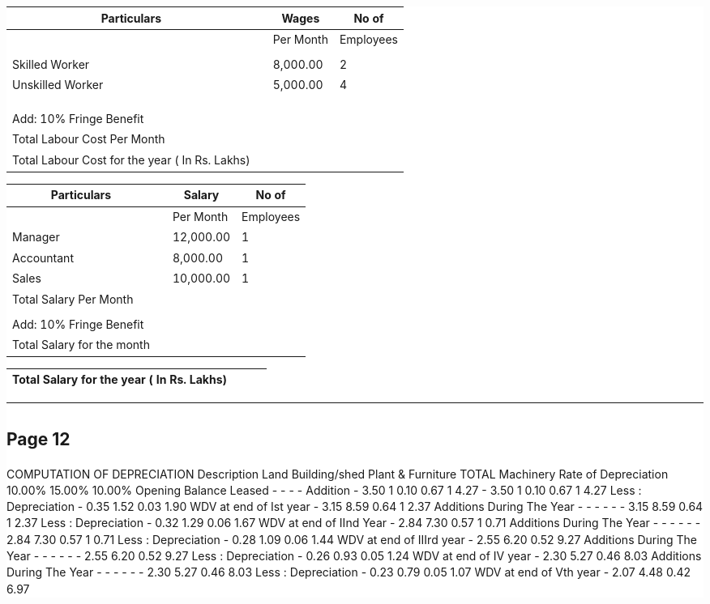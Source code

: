 | Particulars |  | Wages | No of |
|---|---|---|---|
|  |  | Per Month | Employees |
|  |  |  |  |
| Skilled Worker |  | 8,000.00 | 2 |
| Unskilled Worker |  | 5,000.00 | 4 |
|  |  |  |  |
|  |  |  |  |
|  |  |  |  |
| Add: 10% Fringe Benefit |  |  |  |
| Total Labour Cost Per Month |  |  |  |
| Total Labour Cost for the year ( In Rs. Lakhs) |  |  |  |

| Particulars |  | Salary | No of |
|---|---|---|---|
|  |  | Per Month | Employees |
| Manager |  | 12,000.00 | 1 |
| Accountant |  | 8,000.00 | 1 |
| Sales |  | 10,000.00 | 1 |
| Total Salary Per Month |  |  |  |
|  |  |  |  |
| Add: 10% Fringe Benefit |  |  |  |
| Total Salary for the month |  |  |  |

| Total Salary for the year ( In Rs. Lakhs) |  |  |  |
|---|---|---|---|

---

## Page 12

COMPUTATION OF DEPRECIATION Description Land Building/shed Plant & Furniture TOTAL Machinery Rate of Depreciation 10.00% 15.00% 10.00% Opening Balance Leased - - - - Addition - 3.50 1 0.10 0.67 1 4.27 - 3.50 1 0.10 0.67 1 4.27 Less : Depreciation - 0.35 1.52 0.03 1.90 WDV at end of Ist year - 3.15 8.59 0.64 1 2.37 Additions During The Year - - - - - - 3.15 8.59 0.64 1 2.37 Less : Depreciation - 0.32 1.29 0.06 1.67 WDV at end of IInd Year - 2.84 7.30 0.57 1 0.71 Additions During The Year - - - - - - 2.84 7.30 0.57 1 0.71 Less : Depreciation - 0.28 1.09 0.06 1.44 WDV at end of IIIrd year - 2.55 6.20 0.52 9.27 Additions During The Year - - - - - - 2.55 6.20 0.52 9.27 Less : Depreciation - 0.26 0.93 0.05 1.24 WDV at end of IV year - 2.30 5.27 0.46 8.03 Additions During The Year - - - - - - 2.30 5.27 0.46 8.03 Less : Depreciation - 0.23 0.79 0.05 1.07 WDV at end of Vth year - 2.07 4.48 0.42 6.97
